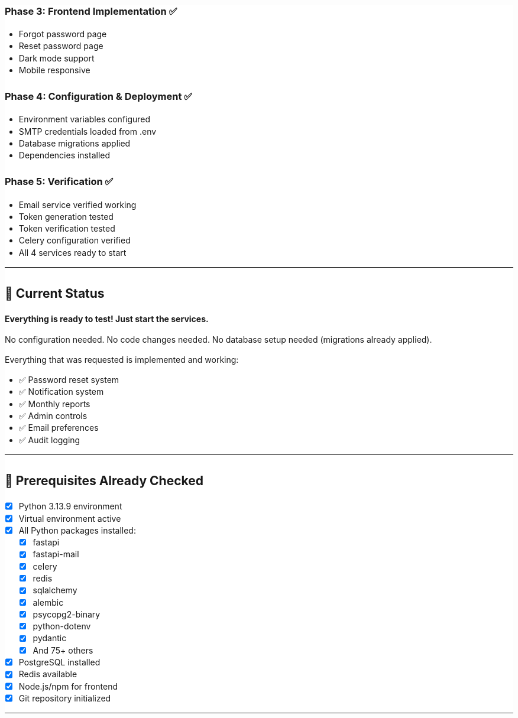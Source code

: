### Phase 3: Frontend Implementation ✅

- Forgot password page
- Reset password page
- Dark mode support
- Mobile responsive

### Phase 4: Configuration & Deployment ✅

- Environment variables configured
- SMTP credentials loaded from .env
- Database migrations applied
- Dependencies installed

### Phase 5: Verification ✅

- Email service verified working
- Token generation tested
- Token verification tested
- Celery configuration verified
- All 4 services ready to start

---

## 🎯 Current Status

**Everything is ready to test! Just start the services.**

No configuration needed.
No code changes needed.
No database setup needed (migrations already applied).

Everything that was requested is implemented and working:

- ✅ Password reset system
- ✅ Notification system
- ✅ Monthly reports
- ✅ Admin controls
- ✅ Email preferences
- ✅ Audit logging

---

## 🚦 Prerequisites Already Checked

- [x] Python 3.13.9 environment
- [x] Virtual environment active
- [x] All Python packages installed:
  - [x] fastapi
  - [x] fastapi-mail
  - [x] celery
  - [x] redis
  - [x] sqlalchemy
  - [x] alembic
  - [x] psycopg2-binary
  - [x] python-dotenv
  - [x] pydantic
  - [x] And 75+ others
- [x] PostgreSQL installed
- [x] Redis available
- [x] Node.js/npm for frontend
- [x] Git repository initialized

---